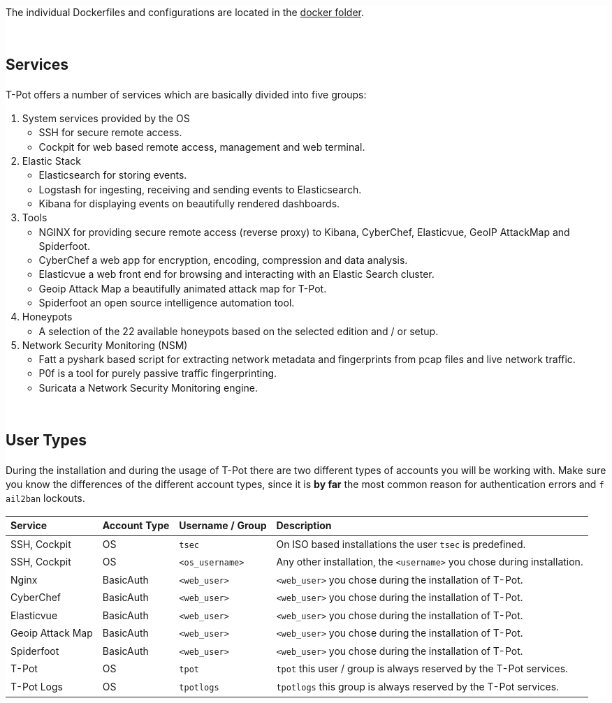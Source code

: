 The individual Dockerfiles and configurations are located in the [docker folder](https://github.com/telekom-security/tpotce/tree/master/docker).
<br><br>

## Services
T-Pot offers a number of services which are basically divided into five groups:
1. System services provided by the OS
    * SSH for secure remote access.
    * Cockpit for web based remote access, management and web terminal.
2. Elastic Stack
    * Elasticsearch for storing events.
    * Logstash for ingesting, receiving and sending events to Elasticsearch.
    * Kibana for displaying events on beautifully rendered dashboards.
3. Tools
    * NGINX for providing secure remote access (reverse proxy) to Kibana, CyberChef, Elasticvue, GeoIP AttackMap and Spiderfoot.
    * CyberChef a web app for encryption, encoding, compression and data analysis.
    * Elasticvue a web front end for browsing and interacting with an Elastic Search cluster.
    * Geoip Attack Map a beautifully animated attack map for T-Pot.
    * Spiderfoot an open source intelligence automation tool.
4. Honeypots
    * A selection of the 22 available honeypots based on the selected edition and / or setup.
5. Network Security Monitoring (NSM)
    * Fatt a pyshark based script for extracting network metadata and fingerprints from pcap files and live network traffic.
    * P0f is a tool for purely passive traffic fingerprinting.
    * Suricata a Network Security Monitoring engine.
<br><br>

## User Types
During the installation and during the usage of T-Pot there are two different types of accounts you will be working with. Make sure you know the differences of the different account types, since it is **by far** the most common reason for authentication errors and `fail2ban` lockouts.

| Service             | Account Type | Username / Group | Description                                                             |
| :---                | :---         | :---             | :---                                                                    |
| SSH, Cockpit        | OS           | `tsec`           | On ISO based installations the user `tsec` is predefined.               |
| SSH, Cockpit        | OS           | `<os_username>`  | Any other installation, the `<username>` you chose during installation. |
| Nginx               | BasicAuth    | `<web_user>`     | `<web_user>` you chose during the installation of T-Pot.                |
| CyberChef           | BasicAuth    | `<web_user>`     | `<web_user>` you chose during the installation of T-Pot.                |
| Elasticvue          | BasicAuth    | `<web_user>`     | `<web_user>` you chose during the installation of T-Pot.                |
| Geoip Attack Map    | BasicAuth    | `<web_user>`     | `<web_user>` you chose during the installation of T-Pot.                |
| Spiderfoot          | BasicAuth    | `<web_user>`     | `<web_user>` you chose during the installation of T-Pot.                |
| T-Pot               | OS           | `tpot`           | `tpot` this user / group is always reserved by the T-Pot services.      |
| T-Pot Logs          | OS           | `tpotlogs`       | `tpotlogs` this group is always reserved by the T-Pot services.         |
